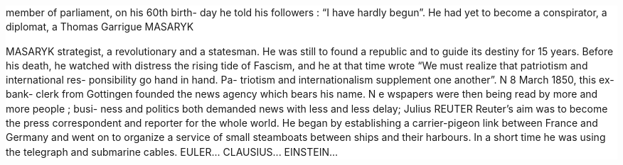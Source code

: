 member of 
parliament, on 
his 60th birth- 
day he told his 
followers : “I 
have hardly 
begun”. He 
had yet to 
become a 
conspirator, a 
diplomat, a 
Thomas 
Garrigue 
MASARYK 
  
MASARYK 
strategist, a revolutionary and a 
statesman. He was still to found 
a republic and to guide its destiny 
for 15 years. 
Before his death, he watched 
with distress the rising tide of 
Fascism, and he at that time 
wrote “We must realize that 
patriotism and international res- 
ponsibility go hand in hand. Pa- 
triotism and internationalism 
supplement one another”. 
N 8 March 
1850, this 
ex-bank- 
clerk from 
Gottingen 
founded the 
news agency 
which bears 
his name. 
N e wspapers 
were then 
being read by 
more and more 
people ; busi- 
ness and 
politics both 
demanded 
news with less 
and less delay; 
Julius REUTER 
Reuter’s aim was to become the 
press correspondent and reporter 
for the whole world. He began by 
establishing a carrier-pigeon link 
between France and Germany and 
went on to organize a service of 
small steamboats between ships 
and their harbours. In a short 
time he was using the telegraph 
and submarine cables. 
EULER... 
CLAUSIUS... 
EINSTEIN... 
  